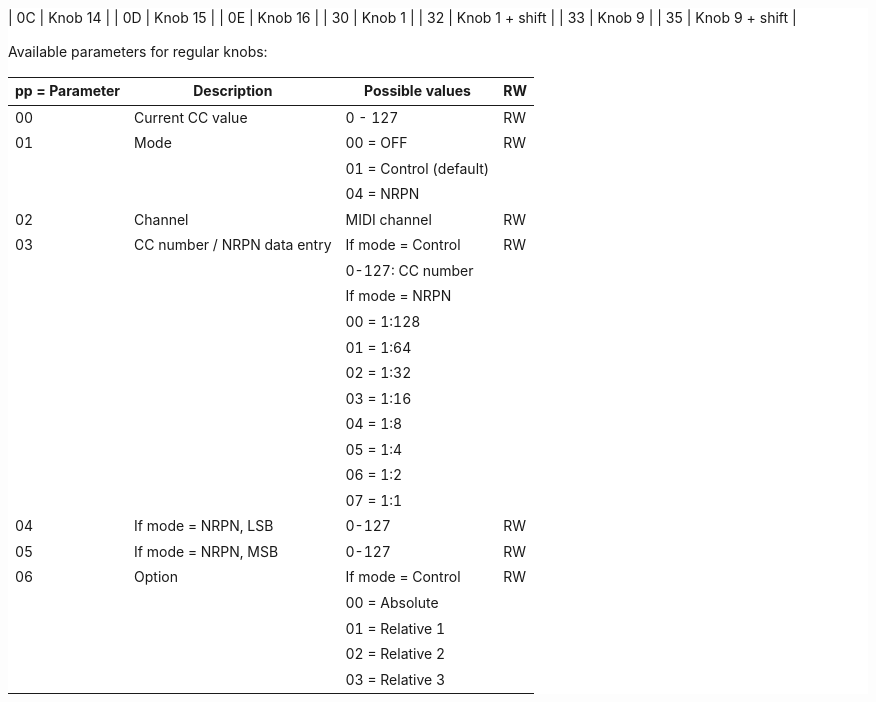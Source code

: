 | 0C                   | Knob 14        |
| 0D                   | Knob 15        |
| 0E                   | Knob 16        |
| 30                   | Knob 1         |
| 32                   | Knob 1 + shift |
| 33                   | Knob 9         |
| 35                   | Knob 9 + shift |

Available parameters for regular knobs:

| **pp** = Parameter | Description                 | Possible values        | RW |
|--------------------|-----------------------------|------------------------|----|
| 00                 | Current CC value            | 0 - 127                | RW |
| 01                 | Mode                        | 00 = OFF               | RW |
|                    |                             | 01 = Control (default) |    |
|                    |                             | 04 = NRPN              |    |
| 02                 | Channel                     | MIDI channel           | RW |
| 03                 | CC number / NRPN data entry | If mode = Control      | RW |
|                    |                             | 0-127: CC number       |    |
|                    |                             | If mode = NRPN         |    |
|                    |                             | 00 = 1:128             |    |
|                    |                             | 01 = 1:64              |    |
|                    |                             | 02 = 1:32              |    |
|                    |                             | 03 = 1:16              |    |
|                    |                             | 04 = 1:8               |    |
|                    |                             | 05 = 1:4               |    |
|                    |                             | 06 = 1:2               |    |
|                    |                             | 07 = 1:1               |    |
| 04                 | If mode = NRPN, LSB         | 0-127                  | RW |
| 05                 | If mode = NRPN, MSB         | 0-127                  | RW |
| 06                 | Option                      | If mode = Control      | RW |
|                    |                             | 00 = Absolute          |    |
|                    |                             | 01 = Relative 1        |    |
|                    |                             | 02 = Relative 2        |    |
|                    |                             | 03 = Relative 3        |    |
